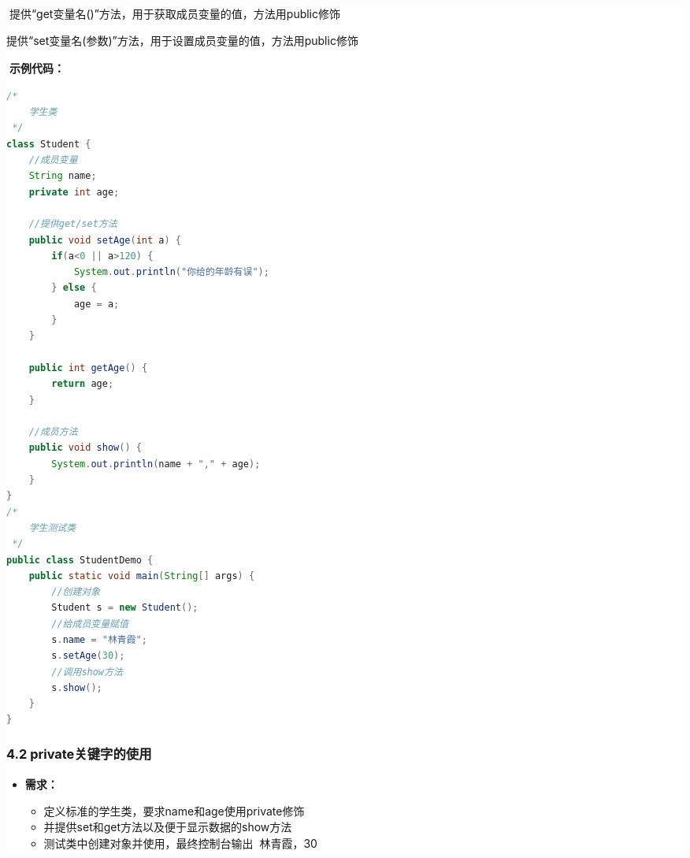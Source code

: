 ​		提供“get变量名()”方法，用于获取成员变量的值，方法用public修饰

​		提供“set变量名(参数)”方法，用于设置成员变量的值，方法用public修饰

​	**示例代码：**

```java
/*
    学生类
 */
class Student {
    //成员变量
    String name;
    private int age;

    //提供get/set方法
    public void setAge(int a) {
        if(a<0 || a>120) {
            System.out.println("你给的年龄有误");
        } else {
            age = a;
        }
    }

    public int getAge() {
        return age;
    }

    //成员方法
    public void show() {
        System.out.println(name + "," + age);
    }
}
/*
    学生测试类
 */
public class StudentDemo {
    public static void main(String[] args) {
        //创建对象
        Student s = new Student();
        //给成员变量赋值
        s.name = "林青霞";
        s.setAge(30);
        //调用show方法
        s.show();
    }
}
```
### 4.2 private关键字的使用

* **需求：**

  * 定义标准的学生类，要求name和age使用private修饰
  * 并提供set和get方法以及便于显示数据的show方法
  * 测试类中创建对象并使用，最终控制台输出  林青霞，30 
